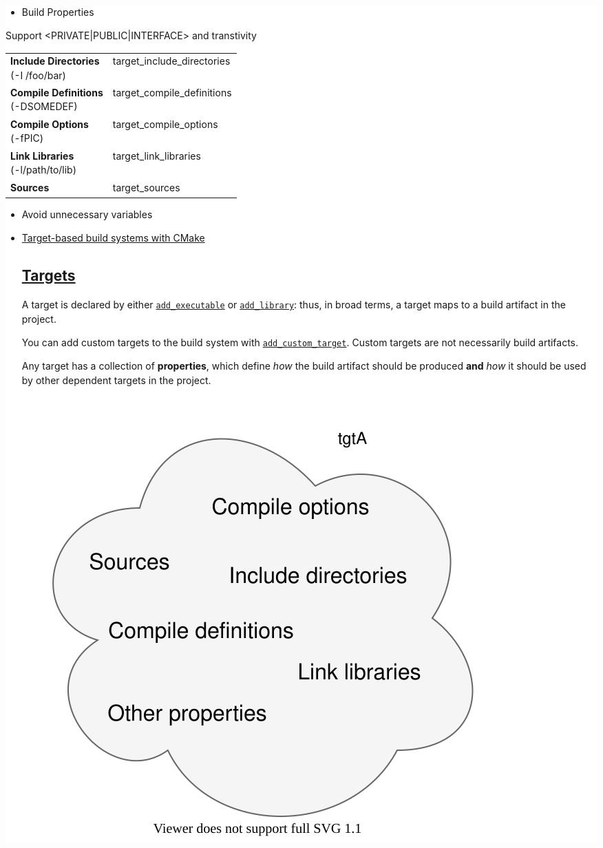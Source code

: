 * Build Properties

Support <PRIVATE|PUBLIC|INTERFACE> and transtivity

|                                            |                            |
| ------------------------------------------ | -------------------------- |
| **Include Directories**<br />(-I /foo/bar) | target_include_directories |
| **Compile Definitions**<br />(-DSOMEDEF)   | target_compile_definitions |
| **Compile Options**<br />(-fPIC)           | target_compile_options     |
| **Link Libraries**<br />(-l/path/to/lib)   | target_link_libraries      |
| **Sources**                                | target_sources             |

* Avoid unnecessary variables

* [Target-based build systems with CMake](https://coderefinery.github.io/cmake-workshop/targets/#target-based-build-systems-with-cmake)

  ## [Targets](https://coderefinery.github.io/cmake-workshop/targets/#id1)

  A target is declared by either [`add_executable`](https://cmake.org/cmake/help/latest/command/add_executable.html) or [`add_library`](https://cmake.org/cmake/help/latest/command/add_library.html): thus, in broad terms, a target maps to a build artifact in the project.

  You can add custom targets to the build system with [`add_custom_target`](https://cmake.org/cmake/help/latest/command/add_custom_target.html). Custom targets are not necessarily build artifacts.

  Any target has a collection of **properties**, which define *how* the build artifact should be produced **and** *how* it should be used by other dependent targets in the project.

  ![../_images/target.svg](cmake.assets/target.svg)